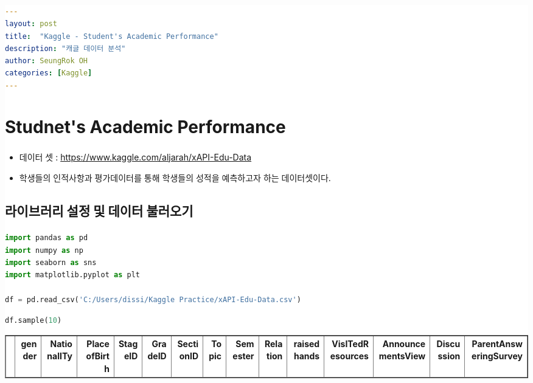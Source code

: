 ```yaml
---
layout: post
title:  "Kaggle - Student's Academic Performance"
description: "캐글 데이터 분석"
author: SeungRok OH
categories: [Kaggle]
---
```


# Studnet's Academic Performance

- 데이터 셋 : https://www.kaggle.com/aljarah/xAPI-Edu-Data

- 학생들의 인적사항과 평가데이터를 통해 학생들의 성적을 예측하고자 하는 데이터셋이다.

## 라이브러리 설정 및 데이터 불러오기


```python
import pandas as pd
import numpy as np
import seaborn as sns
import matplotlib.pyplot as plt

df = pd.read_csv('C:/Users/dissi/Kaggle Practice/xAPI-Edu-Data.csv')
```


```python
df.sample(10)
```




<div>
<style scoped>
    .dataframe tbody tr th:only-of-type {
        vertical-align: middle;
    }

    .dataframe tbody tr th {
        vertical-align: top;
    }

    .dataframe thead th {
        text-align: right;
    }
</style>
<table border="1" class="dataframe">
  <thead>
    <tr style="text-align: right;">
      <th></th>
      <th>gender</th>
      <th>NationalITy</th>
      <th>PlaceofBirth</th>
      <th>StageID</th>
      <th>GradeID</th>
      <th>SectionID</th>
      <th>Topic</th>
      <th>Semester</th>
      <th>Relation</th>
      <th>raisedhands</th>
      <th>VisITedResources</th>
      <th>AnnouncementsView</th>
      <th>Discussion</th>
      <th>ParentAnsweringSurvey</th>